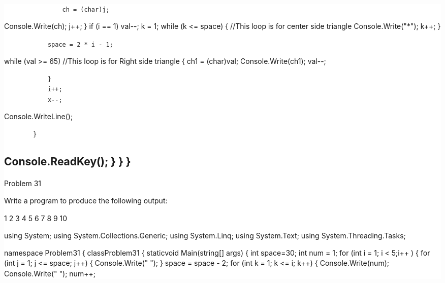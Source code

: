                     ch = (char)j;
Console.Write(ch);
                    j++;
                }
if (i == 1)
                    val--;
                k = 1;
while (k <= space)
                {                                            //This loop is for center side triangle
Console.Write("*");
                    k++;
                }
 
                space = 2 * i - 1;
while (val >= 65)                            //This loop is for Right side triangle
                {
                    ch1 = (char)val;
Console.Write(ch1);
                    val--;
 
                }
                i++;
                x--;
Console.WriteLine();
 
            }
Console.ReadKey();
        }
    }
}
--------------------------------------------------------------------------------
Problem 31

Write a program to produce the following output: 

1 
2 3 
4 5 6 
7 8 9 10

using System;
using System.Collections.Generic;
using System.Linq;
using System.Text;
using System.Threading.Tasks;
 
namespace Problem31
{
classProblem31
    {
staticvoid Main(string[] args)
        {
int space=30;
int num = 1;
for (int i = 1; i < 5;i++ )
            {
for (int j = 1; j <= space; j++)
                {
Console.Write(" ");
                }
                space = space - 2;
for (int k = 1; k <= i; k++)
                {
Console.Write(num);
Console.Write("  ");
                    num++;